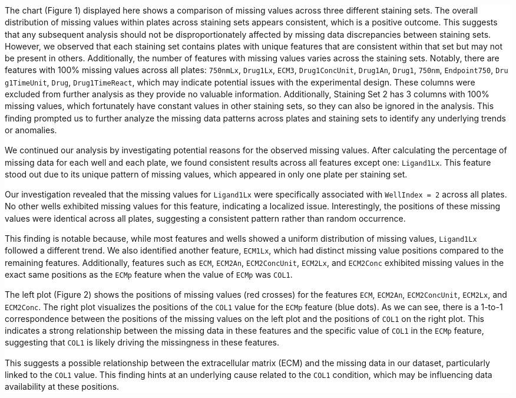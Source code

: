 
The chart (Figure 1) displayed here shows a comparison of missing values across three different staining sets. The overall distribution of missing values within plates across staining sets appears consistent, which is a positive outcome. This suggests that any subsequent analysis should not be disproportionately affected by missing data discrepancies between staining sets. However, we observed that each staining set contains plates with unique features that are consistent within that set but may not be present in others. Additionally, the number of features with missing values varies across the staining sets. Notably, there are features with 100\% missing values across all plates: ```750nmLx```, ```Drug1Lx```, ```ECM3```, ```Drug1ConcUnit```, ```Drug1An```, ```Drug1```, ```750nm```, ```Endpoint750```, ```Drug1TimeUnit```, ```Drug```, ```Drug1TimeReact```, which may indicate potential issues with the experimental design. These columns were excluded from further analysis as they provide no valuable information. Additionally, Staining Set 2 has 3 columns with 100\% missing values, which fortunately have constant values in other staining sets, so they can also be ignored in the analysis.
This finding prompted us to further analyze the missing data patterns across plates and staining sets to identify any underlying trends or anomalies.


We continued our analysis by investigating potential reasons for the observed missing values. After calculating the percentage of missing data for each well and each plate, we found consistent results across all features except one: ```Ligand1Lx```. This feature stood out due to its unique pattern of missing values, which appeared in only one plate per staining set.

Our investigation revealed that the missing values for ```Ligand1Lx``` were specifically associated with ```WellIndex = 2``` across all plates. No other wells exhibited missing values for this feature, indicating a localized issue. Interestingly, the positions of these missing values were identical across all plates, suggesting a consistent pattern rather than random occurrence.

This finding is notable because, while most features and wells showed a uniform distribution of missing values, ```Ligand1Lx``` followed a different trend. We also identified another feature, ```ECM1Lx```, which had distinct missing value positions compared to the remaining features. Additionally, features such as ```ECM```, ```ECM2An```, ```ECM2ConcUnit```, ```ECM2Lx```, and ```ECM2Conc``` exhibited missing values in the exact same positions as the ```ECMp``` feature when the value of ```ECMp``` was ```COL1```. 

The left plot (Figure 2) shows the positions of missing values (red crosses) for the features ```ECM```, ```ECM2An```, ```ECM2ConcUnit```, ```ECM2Lx```, and ```ECM2Conc```. The right plot visualizes the positions of the ```COL1``` value for the ```ECMp``` feature (blue dots). As we can see, there is a 1-to-1 correspondence between the positions of the missing values on the left plot and the positions of ```COL1``` on the right plot. This indicates a strong relationship between the missing data in these features and the specific value of ```COL1``` in the ```ECMp``` feature, suggesting that ```COL1``` is likely driving the missingness in these features.


This suggests a possible relationship between the extracellular matrix (ECM) and the missing data in our dataset, particularly linked to the ```COL1``` value. This finding hints at an underlying cause related to the ```COL1``` condition, which may be influencing data availability at these positions.
